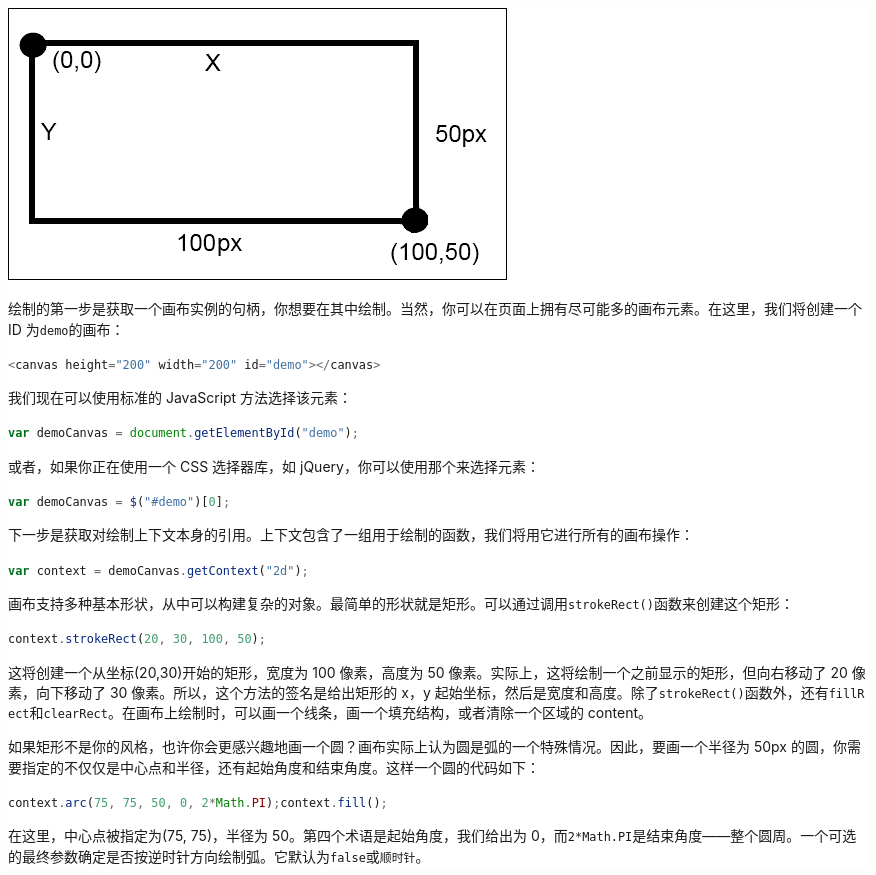 ![Canvas](img/6542OS_02_01.jpg)

绘制的第一步是获取一个画布实例的句柄，你想要在其中绘制。当然，你可以在页面上拥有尽可能多的画布元素。在这里，我们将创建一个 ID 为`demo`的画布：

```js
<canvas height="200" width="200" id="demo"></canvas>
```

我们现在可以使用标准的 JavaScript 方法选择该元素：

```js
var demoCanvas = document.getElementById("demo");
```

或者，如果你正在使用一个 CSS 选择器库，如 jQuery，你可以使用那个来选择元素：

```js
var demoCanvas = $("#demo")[0];
```

下一步是获取对绘制上下文本身的引用。上下文包含了一组用于绘制的函数，我们将用它进行所有的画布操作：

```js
var context = demoCanvas.getContext("2d");
```

画布支持多种基本形状，从中可以构建复杂的对象。最简单的形状就是矩形。可以通过调用`strokeRect()`函数来创建这个矩形：

```js
context.strokeRect(20, 30, 100, 50);
```

这将创建一个从坐标(20,30)开始的矩形，宽度为 100 像素，高度为 50 像素。实际上，这将绘制一个之前显示的矩形，但向右移动了 20 像素，向下移动了 30 像素。所以，这个方法的签名是给出矩形的 x，y 起始坐标，然后是宽度和高度。除了`strokeRect()`函数外，还有`fillRect`和`clearRect`。在画布上绘制时，可以画一个线条，画一个填充结构，或者清除一个区域的 content。

如果矩形不是你的风格，也许你会更感兴趣地画一个圆？画布实际上认为圆是弧的一个特殊情况。因此，要画一个半径为 50px 的圆，你需要指定的不仅仅是中心点和半径，还有起始角度和结束角度。这样一个圆的代码如下：

```js
context.arc(75, 75, 50, 0, 2*Math.PI);context.fill();
```

在这里，中心点被指定为(75, 75)，半径为 50。第四个术语是起始角度，我们给出为 0，而`2*Math.PI`是结束角度——整个圆周。一个可选的最终参数确定是否按逆时针方向绘制弧。它默认为`false`或`顺时针`。
